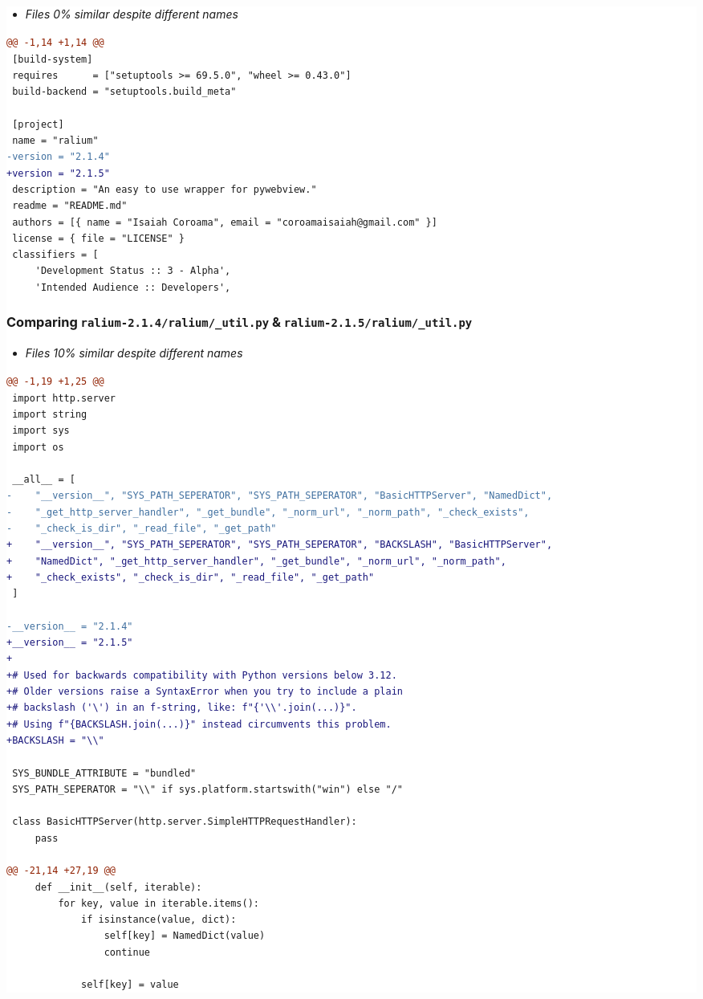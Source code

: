  * *Files 0% similar despite different names*

```diff
@@ -1,14 +1,14 @@
 [build-system]
 requires      = ["setuptools >= 69.5.0", "wheel >= 0.43.0"]
 build-backend = "setuptools.build_meta"
 
 [project]
 name = "ralium"
-version = "2.1.4"
+version = "2.1.5"
 description = "An easy to use wrapper for pywebview."
 readme = "README.md"
 authors = [{ name = "Isaiah Coroama", email = "coroamaisaiah@gmail.com" }]
 license = { file = "LICENSE" }
 classifiers = [
     'Development Status :: 3 - Alpha',
     'Intended Audience :: Developers',
```

### Comparing `ralium-2.1.4/ralium/_util.py` & `ralium-2.1.5/ralium/_util.py`

 * *Files 10% similar despite different names*

```diff
@@ -1,19 +1,25 @@
 import http.server
 import string
 import sys
 import os
 
 __all__ = [
-    "__version__", "SYS_PATH_SEPERATOR", "SYS_PATH_SEPERATOR", "BasicHTTPServer", "NamedDict", 
-    "_get_http_server_handler", "_get_bundle", "_norm_url", "_norm_path", "_check_exists",  
-    "_check_is_dir", "_read_file", "_get_path"
+    "__version__", "SYS_PATH_SEPERATOR", "SYS_PATH_SEPERATOR", "BACKSLASH", "BasicHTTPServer", 
+    "NamedDict", "_get_http_server_handler", "_get_bundle", "_norm_url", "_norm_path", 
+    "_check_exists", "_check_is_dir", "_read_file", "_get_path"
 ]
 
-__version__ = "2.1.4"
+__version__ = "2.1.5"
+
+# Used for backwards compatibility with Python versions below 3.12.
+# Older versions raise a SyntaxError when you try to include a plain
+# backslash ('\') in an f-string, like: f"{'\\'.join(...)}". 
+# Using f"{BACKSLASH.join(...)}" instead circumvents this problem.
+BACKSLASH = "\\"
 
 SYS_BUNDLE_ATTRIBUTE = "bundled"
 SYS_PATH_SEPERATOR = "\\" if sys.platform.startswith("win") else "/"
 
 class BasicHTTPServer(http.server.SimpleHTTPRequestHandler):
     pass
 
@@ -21,14 +27,19 @@
     def __init__(self, iterable):
         for key, value in iterable.items():
             if isinstance(value, dict):
                 self[key] = NamedDict(value)
                 continue
 
             self[key] = value
```